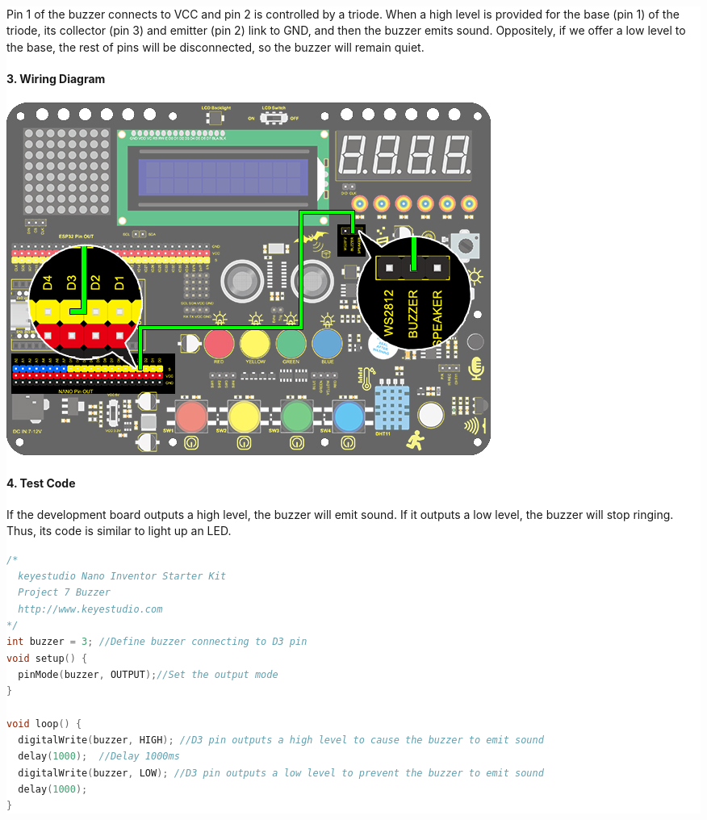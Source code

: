 Pin 1 of the buzzer connects to VCC and pin 2 is controlled by a triode.  When a high level is provided for the base (pin 1) of the triode, its collector (pin 3) and emitter (pin 2) link to GND, and then the buzzer emits sound.  Oppositely, if we offer a low level to the base, the rest of pins will be disconnected, so the buzzer will remain quiet.

#### **3. Wiring Diagram**

![05](media/05.jpg)

#### **4. Test Code**

If the development board outputs a high level, the buzzer will emit sound. If it outputs a low level, the buzzer will stop ringing. 
Thus, its code is similar to light up an LED.

```C
/*
  keyestudio Nano Inventor Starter Kit
  Project 7 Buzzer
  http://www.keyestudio.com
*/
int buzzer = 3; //Define buzzer connecting to D3 pin
void setup() {
  pinMode(buzzer, OUTPUT);//Set the output mode
}

void loop() {
  digitalWrite(buzzer, HIGH); //D3 pin outputs a high level to cause the buzzer to emit sound
  delay(1000);	//Delay 1000ms
  digitalWrite(buzzer, LOW); //D3 pin outputs a low level to prevent the buzzer to emit sound
  delay(1000);
}
```
